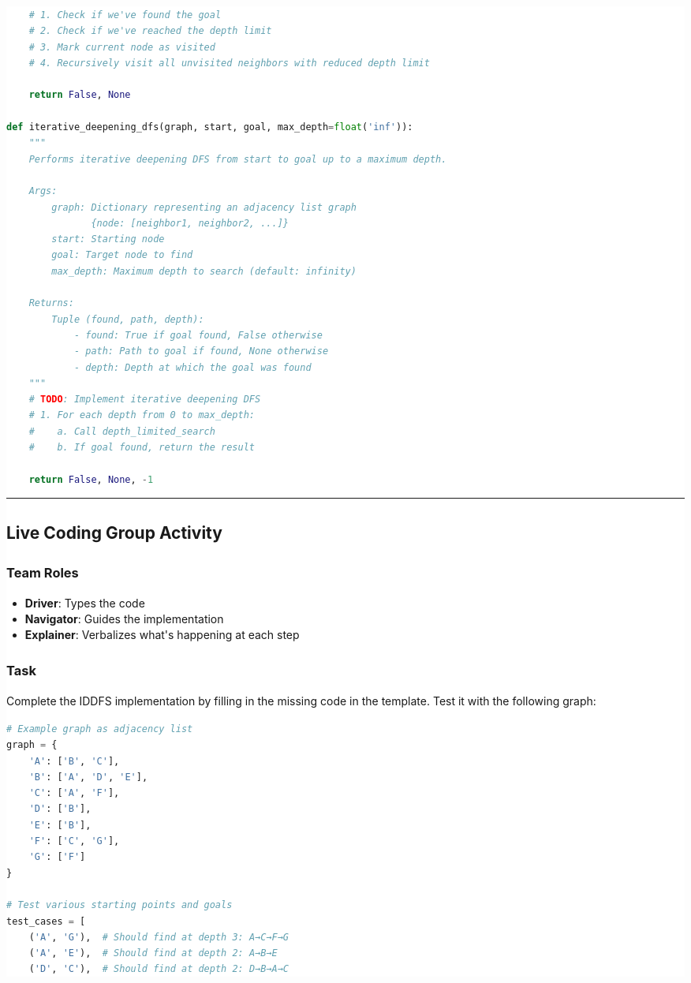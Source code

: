 ```python
    # 1. Check if we've found the goal
    # 2. Check if we've reached the depth limit
    # 3. Mark current node as visited
    # 4. Recursively visit all unvisited neighbors with reduced depth limit

    return False, None

def iterative_deepening_dfs(graph, start, goal, max_depth=float('inf')):
    """
    Performs iterative deepening DFS from start to goal up to a maximum depth.

    Args:
        graph: Dictionary representing an adjacency list graph
               {node: [neighbor1, neighbor2, ...]}
        start: Starting node
        goal: Target node to find
        max_depth: Maximum depth to search (default: infinity)

    Returns:
        Tuple (found, path, depth):
            - found: True if goal found, False otherwise
            - path: Path to goal if found, None otherwise
            - depth: Depth at which the goal was found
    """
    # TODO: Implement iterative deepening DFS
    # 1. For each depth from 0 to max_depth:
    #    a. Call depth_limited_search
    #    b. If goal found, return the result

    return False, None, -1
```

---

## Live Coding Group Activity

### Team Roles

- **Driver**: Types the code
- **Navigator**: Guides the implementation
- **Explainer**: Verbalizes what's happening at each step

### Task

Complete the IDDFS implementation by filling in the missing code in the template. Test it with the following graph:

```python
# Example graph as adjacency list
graph = {
    'A': ['B', 'C'],
    'B': ['A', 'D', 'E'],
    'C': ['A', 'F'],
    'D': ['B'],
    'E': ['B'],
    'F': ['C', 'G'],
    'G': ['F']
}

# Test various starting points and goals
test_cases = [
    ('A', 'G'),  # Should find at depth 3: A→C→F→G
    ('A', 'E'),  # Should find at depth 2: A→B→E
    ('D', 'C'),  # Should find at depth 2: D→B→A→C
```